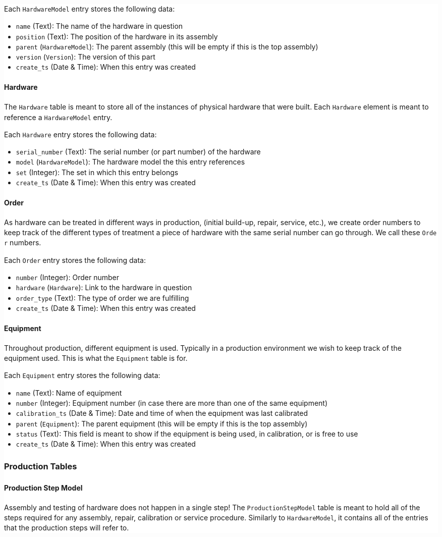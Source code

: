 Each `HardwareModel` entry stores the following data:

- `name` (Text): The name of the hardware in question
- `position` (Text): The position of the hardware in its assembly
- `parent` (`HardwareModel`): The parent assembly (this will be empty if this is the top assembly)
- `version` (`Version`): The version of this part
- `create_ts` (Date & Time): When this entry was created

#### Hardware

The `Hardware` table is meant to store all of the instances of physical hardware that were built. Each `Hardware` element is meant to reference a `HardwareModel` entry.

Each `Hardware` entry stores the following data:

- `serial_number` (Text): The serial number (or part number) of the hardware
- `model` (`HardwareModel`): The hardware model the this entry references
- `set` (Integer): The set in which this entry belongs
- `create_ts` (Date & Time): When this entry was created

#### Order

As hardware can be treated in different ways in production, (initial build-up, repair, service, etc.), we create order numbers to keep track of the different types of treatment a piece of hardware with the same serial number can go through. We call these `Order` numbers.

Each `Order` entry stores the following data:

- `number` (Integer): Order number
- `hardware` (`Hardware`): Link to the hardware in question
- `order_type` (Text): The type of order we are fulfilling
- `create_ts` (Date & Time): When this entry was created

#### Equipment

Throughout production, different equipment is used. Typically in a production environment we wish to keep track of the equipment used. This is what the `Equipment` table is for.

Each `Equipment` entry stores the following data:

- `name` (Text): Name of equipment
- `number` (Integer): Equipment number (in case there are more than one of the same equipment)
- `calibration_ts` (Date & Time): Date and time of when the equipment was last calibrated
- `parent` (`Equipment`): The parent equipment (this will be empty if this is the top assembly)
- `status` (Text): This field is meant to show if the equipment is being used, in calibration, or is free to use
- `create_ts` (Date & Time): When this entry was created

### Production Tables

#### Production Step Model

Assembly and testing of hardware does not happen in a single step! The `ProductionStepModel` table is meant to hold all of the steps required for any assembly, repair, calibration or service procedure. Similarly to `HardwareModel`, it contains all of the entries that the production steps will refer to.
